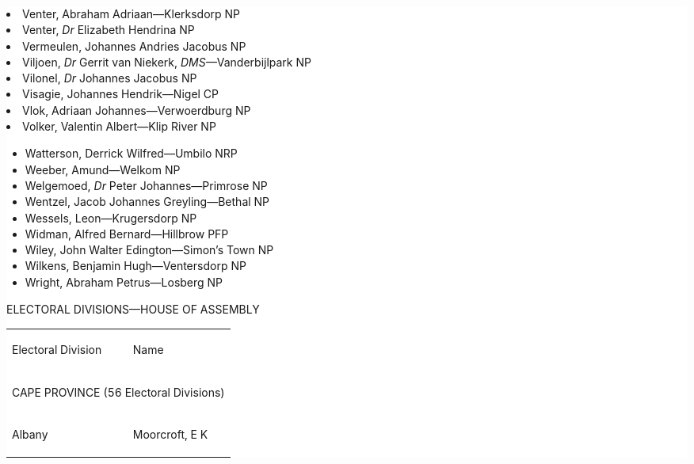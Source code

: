 <li>Venter, Abraham Adriaan&#x2014;Klerksdorp NP</li>

<li><noteRef href="#note01_p7" marker="(1)"/>Venter, <i>Dr</i> Elizabeth Hendrina NP</li>

<li><noteRef href="#note02_p7" marker="(2)"/>Vermeulen, Johannes Andries Jacobus NP</li>

<li>Viljoen, <i>Dr</i> Gerrit van Niekerk, <i>DMS&#x2014;</i>Vanderbijlpark NP</li>

<li><noteRef href="#note02_p7" marker="(2)"/>Vilonel, <i>Dr</i> Johannes Jacobus NP</li>

<li>Visagie, Johannes Hendrik&#x2014;Nigel CP</li>

<li>Vlok, Adriaan Johannes&#x2014;Verwoerdburg NP</li>

<li>Volker, Valentin Albert&#x2014;Klip River NP</li>

</ul>

<ul>

<li>Watterson, Derrick Wilfred&#x2014;Umbilo NRP</li>

<li>Weeber, Amund&#x2014;Welkom NP</li>

<li>Welgemoed, <i>Dr</i> Peter Johannes&#x2014;Primrose NP</li>

<li>Wentzel, Jacob Johannes Greyling&#x2014;Bethal NP</li>

<li>Wessels, Leon&#x2014;Krugersdorp NP</li>

<li>Widman, Alfred Bernard&#x2014;Hillbrow PFP</li>

<li>Wiley, John Walter Edington&#x2014;Simon&#x2019;s Town NP</li>

<li>Wilkens, Benjamin Hugh&#x2014;Ventersdorp NP</li>

<li>Wright, Abraham Petrus&#x2014;Losberg NP</li>

</ul>

<p class="heading"><span class="col_xi" refersTo="page_0008"/>ELECTORAL DIVISIONS&#x2014;HOUSE OF ASSEMBLY</p>

<table>

<tr>

<td><p>Electoral Division</p></td>

<td><p>Name</p></td>

</tr>

<tr>

<td colspan="2"><p>CAPE PROVINCE (56 Electoral Divisions)</p></td>

</tr>

<tr>

<td><p>Albany</p></td>

<td><p>Moorcroft, E K</p></td>
